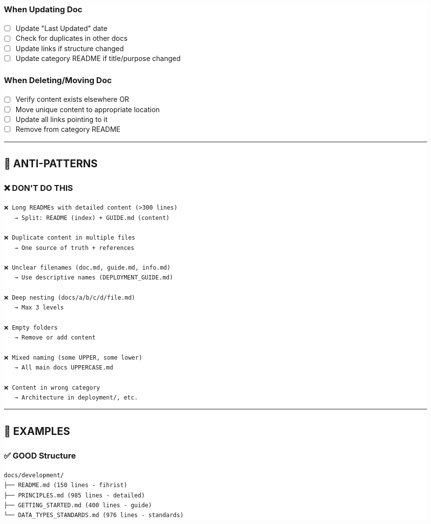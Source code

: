 ### When Updating Doc

- [ ] Update "Last Updated" date
- [ ] Check for duplicates in other docs
- [ ] Update links if structure changed
- [ ] Update category README if title/purpose changed

### When Deleting/Moving Doc

- [ ] Verify content exists elsewhere OR
- [ ] Move unique content to appropriate location
- [ ] Update all links pointing to it
- [ ] Remove from category README

---

## 🚫 ANTI-PATTERNS

### ❌ DON'T DO THIS

```
❌ Long READMEs with detailed content (>300 lines)
   → Split: README (index) + GUIDE.md (content)

❌ Duplicate content in multiple files
   → One source of truth + references

❌ Unclear filenames (doc.md, guide.md, info.md)
   → Use descriptive names (DEPLOYMENT_GUIDE.md)

❌ Deep nesting (docs/a/b/c/d/file.md)
   → Max 3 levels

❌ Empty folders
   → Remove or add content

❌ Mixed naming (some UPPER, some lower)
   → All main docs UPPERCASE.md

❌ Content in wrong category
   → Architecture in deployment/, etc.
```

---

## 🎯 EXAMPLES

### ✅ GOOD Structure

```
docs/development/
├── README.md (150 lines - fihrist)
├── PRINCIPLES.md (985 lines - detailed)
├── GETTING_STARTED.md (400 lines - guide)
└── DATA_TYPES_STANDARDS.md (976 lines - standards)
```
